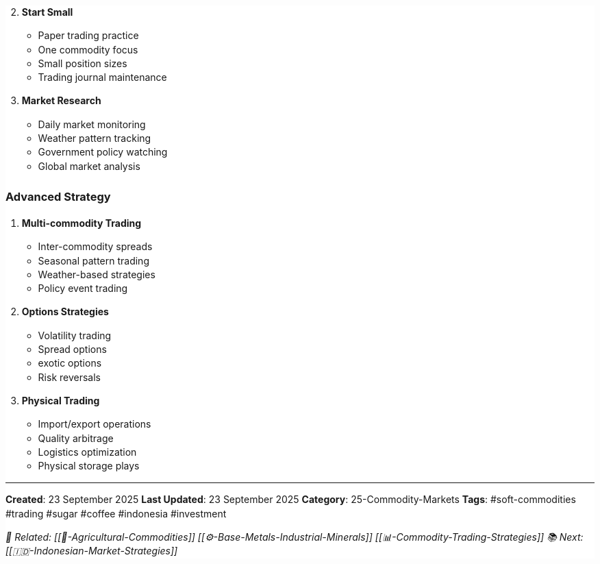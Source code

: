 2. **Start Small**
   - Paper trading practice
   - One commodity focus
   - Small position sizes
   - Trading journal maintenance

3. **Market Research**
   - Daily market monitoring
   - Weather pattern tracking
   - Government policy watching
   - Global market analysis

### **Advanced Strategy**
1. **Multi-commodity Trading**
   - Inter-commodity spreads
   - Seasonal pattern trading
   - Weather-based strategies
   - Policy event trading

2. **Options Strategies**
   - Volatility trading
   - Spread options
   - exotic options
   - Risk reversals

3. **Physical Trading**
   - Import/export operations
   - Quality arbitrage
   - Logistics optimization
   - Physical storage plays

---

**Created**: 23 September 2025
**Last Updated**: 23 September 2025
**Category**: 25-Commodity-Markets
**Tags**: #soft-commodities #trading #sugar #coffee #indonesia #investment

*🔗 Related: [[🌾-Agricultural-Commodities]] [[⚙️-Base-Metals-Industrial-Minerals]] [[📊-Commodity-Trading-Strategies]]*
*📚 Next: [[🇮🇩-Indonesian-Market-Strategies]]*